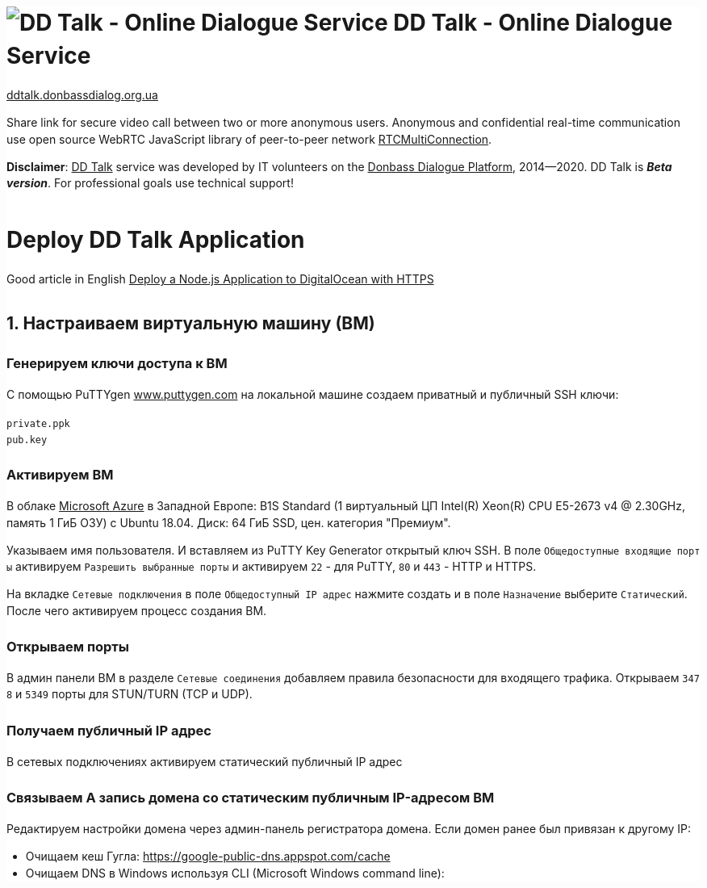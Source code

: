 [logo]: https://ddtalk.donbassdialog.org.ua/icons/favicon-32x32.png "DD Talk - Online Dialogue Service"
# ![DD Talk - Online Dialogue Service](https://ddtalk.donbassdialog.org.ua/icons/favicon-32x32.png "DD Talk - Online Dialogue Service") DD Talk - Online Dialogue Service

[ddtalk.donbassdialog.org.ua](https://ddtalk.donbassdialog.org.ua/)

Share link for secure video call between two or more anonymous users. 
Anonymous and confidential real-time communication use open source WebRTC JavaScript library of peer-to-peer network [RTCMultiConnection].

**Disclaimer**: [DD Talk] service was developed by IT volunteers on the [Donbass Dialogue Platform], 2014—2020. DD Talk is ***Beta version***. For professional goals use technical support!

# Deploy DD Talk Application
Good article in English [Deploy a Node.js Application to DigitalOcean with HTTPS](https://coderrocketfuel.com/article/deploy-a-nodejs-application-to-digital-ocean-with-https) 

## 1. Настраиваем виртуальную машину (ВМ)
### Генерируем ключи доступа к ВМ 
С помощью PuTTYgen www.puttygen.com на локальной машине создаем приватный и публичный SSH ключи:
```
private.ppk
pub.key
```
### Активируем ВМ
В облаке [Microsoft Azure](https://portal.azure.com) в Западной Европе:
B1S Standard (1 виртуальный ЦП Intel(R) Xeon(R) CPU E5-2673 v4 @ 2.30GHz, память 1 ГиБ ОЗУ) c Ubuntu 18.04.
Диск: 64 ГиБ SSD, цен. категория "Премиум".

Указываем имя пользователя. И вставляем из PuTTY Key Generator открытый ключ SSH. В поле `Общедоступные входящие порты` активируем `Разрешить выбранные порты` и активируем `22` - для PuTTY, `80` и `443` - HTTP и HTTPS.

На вкладке `Сетевые подключения` в поле `Общедоступный IP адрес` нажмите создать и в поле `Назначение` выберите `Статический`. После чего активируем процесс создания ВМ.

### Открываем порты
В админ панели ВМ в разделе `Сетевые соединения` добавляем правила безопасности для входящего трафика. Открываем `3478` и `5349` порты для STUN/TURN (TCP и UDP).

### Получаем публичный IP адрес
В сетевых подключениях активируем статический публичный IP адрес

### Связываем А запись домена со статическим публичным IP-адресом ВМ
Редактируем настройки домена через админ-панель регистратора домена. Если домен ранее был привязан к другому IP:
* Очищаем кеш Гугла:
https://google-public-dns.appspot.com/cache
* Очищаем DNS в Windows используя CLI (Microsoft Windows command line):


 [RTCMultiConnection]: <https://github.com/muaz-khan/RTCMultiConnection/>
 [DD Talk]: <http://ddtalk.donbassdialog.org.ua/>
 [Donbass Dialogue Platform]: <https://online-dialogue.org/>
 [PuTTY]: <https://www.chiark.greenend.org.uk/~sgtatham/putty/latest.html>
 [Node.js v12.x]: <https://github.com/nodesource/distributions/blob/master/README.md#installation-instructions>
 [How To Set Up a Node.js Application]: <https://www.digitalocean.com/community/tutorials/how-to-set-up-a-node-js-application-for-production-on-ubuntu-18-04>